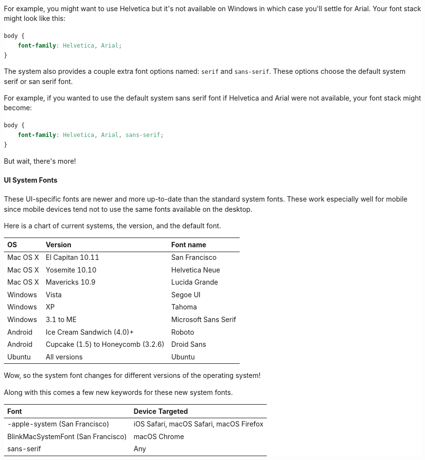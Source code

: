 For example, you might want to use Helvetica but it's not available on Windows in which case you'll settle for Arial. Your font stack might look like this: 

```CSS
body {
	font-family: Helvetica, Arial;
}
```

The system also provides a couple extra font options named: `serif` and `sans-serif`. These options choose the default system serif or san serif font. 

For example, if you wanted to use the default system sans serif font if Helvetica and Arial were not available, your font stack might become: 

```CSS
body {
	font-family: Helvetica, Arial, sans-serif;
}
```

But wait, there's more! 

#### UI System Fonts 

These UI-specific fonts are newer and more up-to-date than the standard system fonts. These work especially well for mobile since mobile devices tend not to use the same fonts available on the desktop. 

Here is a chart of current systems, the version, and the default font. 

| OS | Version | Font name |
|:---------|:-------------------------|:---------------|
| Mac OS X | El Capitan 10.11 | San Francisco |
| Mac OS X | Yosemite 10.10 | Helvetica Neue |
| Mac OS X | Mavericks 10.9 | Lucida Grande |
| Windows | Vista | Segoe UI |
| Windows | XP | Tahoma | 
| Windows | 3.1 to ME | Microsoft Sans Serif |
| Android | Ice Cream Sandwich (4.0)+ | Roboto |
| Android | Cupcake (1.5) to Honeycomb (3.2.6) | Droid Sans |
| Ubuntu | All versions | Ubuntu |

Wow, so the system font changes for different versions of the operating system!

Along with this comes a few new keywords for these new system fonts. 

| Font | Device Targeted |
|:-----------------------------------|:----------------------------------------|
| -apple-system (San Francisco) | iOS Safari, macOS Safari, macOS Firefox |
| BlinkMacSystemFont (San Francisco) | macOS Chrome |
| sans-serif | Any |
